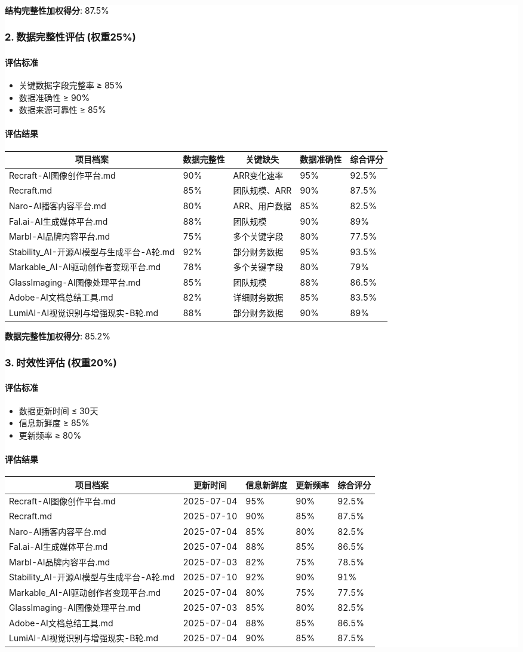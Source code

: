 **结构完整性加权得分**: 87.5%

### 2. 数据完整性评估 (权重25%)

#### 评估标准
- 关键数据字段完整率 ≥ 85%
- 数据准确性 ≥ 90%
- 数据来源可靠性 ≥ 85%

#### 评估结果
| 项目档案 | 数据完整性 | 关键缺失 | 数据准确性 | 综合评分 |
|---------|-----------|---------|-----------|---------|
| Recraft-AI图像创作平台.md | 90% | ARR变化速率 | 95% | 92.5% |
| Recraft.md | 85% | 团队规模、ARR | 90% | 87.5% |
| Naro-AI播客内容平台.md | 80% | ARR、用户数据 | 85% | 82.5% |
| Fal.ai-AI生成媒体平台.md | 88% | 团队规模 | 90% | 89% |
| Marbl-AI品牌内容平台.md | 75% | 多个关键字段 | 80% | 77.5% |
| Stability_AI-开源AI模型与生成平台-A轮.md | 92% | 部分财务数据 | 95% | 93.5% |
| Markable_AI-AI驱动创作者变现平台.md | 78% | 多个关键字段 | 80% | 79% |
| GlassImaging-AI图像处理平台.md | 85% | 团队规模 | 88% | 86.5% |
| Adobe-AI文档总结工具.md | 82% | 详细财务数据 | 85% | 83.5% |
| LumiAI-AI视觉识别与增强现实-B轮.md | 88% | 部分财务数据 | 90% | 89% |

**数据完整性加权得分**: 85.2%

### 3. 时效性评估 (权重20%)

#### 评估标准
- 数据更新时间 ≤ 30天
- 信息新鲜度 ≥ 85%
- 更新频率 ≥ 80%

#### 评估结果
| 项目档案 | 更新时间 | 信息新鲜度 | 更新频率 | 综合评分 |
|---------|---------|-----------|---------|---------|
| Recraft-AI图像创作平台.md | 2025-07-04 | 95% | 90% | 92.5% |
| Recraft.md | 2025-07-10 | 90% | 85% | 87.5% |
| Naro-AI播客内容平台.md | 2025-07-04 | 85% | 80% | 82.5% |
| Fal.ai-AI生成媒体平台.md | 2025-07-04 | 88% | 85% | 86.5% |
| Marbl-AI品牌内容平台.md | 2025-07-03 | 82% | 75% | 78.5% |
| Stability_AI-开源AI模型与生成平台-A轮.md | 2025-07-10 | 92% | 90% | 91% |
| Markable_AI-AI驱动创作者变现平台.md | 2025-07-04 | 80% | 75% | 77.5% |
| GlassImaging-AI图像处理平台.md | 2025-07-03 | 85% | 80% | 82.5% |
| Adobe-AI文档总结工具.md | 2025-07-04 | 88% | 85% | 86.5% |
| LumiAI-AI视觉识别与增强现实-B轮.md | 2025-07-04 | 90% | 85% | 87.5% |
